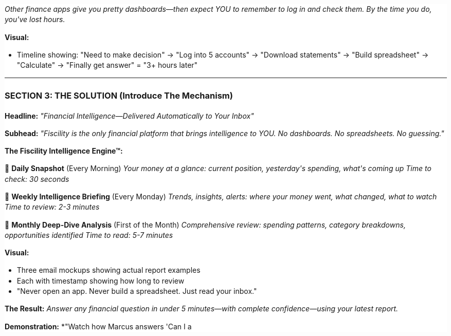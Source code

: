 *Other finance apps give you pretty dashboards—then expect YOU to remember to log in and check them. By the time you do, you've lost hours.*

**Visual:**
- Timeline showing: "Need to make decision" → "Log into 5 accounts" → "Download statements" → "Build spreadsheet" → "Calculate" → "Finally get answer" = "3+ hours later"

---

### **SECTION 3: THE SOLUTION (Introduce The Mechanism)**

**Headline:**
*"Financial Intelligence—Delivered Automatically to Your Inbox"*

**Subhead:**
*"Fiscility is the only financial platform that brings intelligence to YOU. No dashboards. No spreadsheets. No guessing."*

**The Fiscility Intelligence Engine™:**

📧 **Daily Snapshot** (Every Morning)
*Your money at a glance: current position, yesterday's spending, what's coming up*
*Time to check: 30 seconds*

📧 **Weekly Intelligence Briefing** (Every Monday)
*Trends, insights, alerts: where your money went, what changed, what to watch*
*Time to review: 2-3 minutes*

📧 **Monthly Deep-Dive Analysis** (First of the Month)
*Comprehensive review: spending patterns, category breakdowns, opportunities identified*
*Time to read: 5-7 minutes*

**Visual:**
- Three email mockups showing actual report examples
- Each with timestamp showing how long to review
- "Never open an app. Never build a spreadsheet. Just read your inbox."

**The Result:**
*Answer any financial question in under 5 minutes—with complete confidence—using your latest report.*

**Demonstration:**
*"Watch how Marcus answers 'Can I a